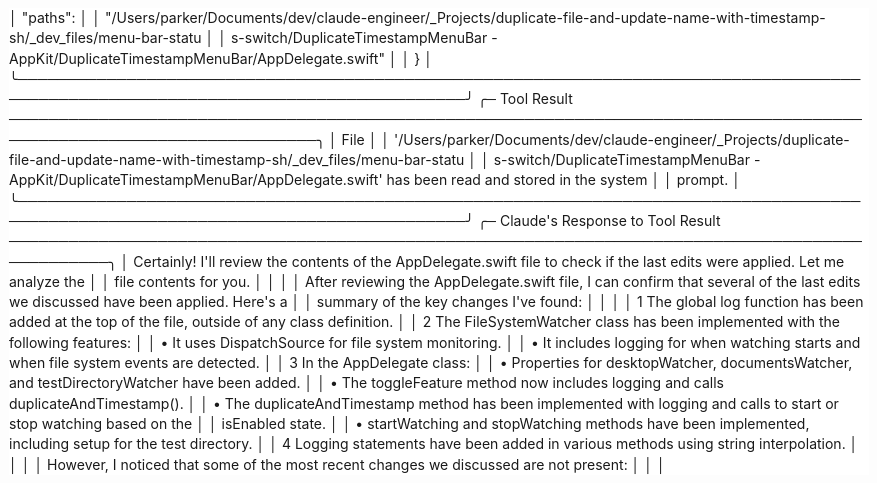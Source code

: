 │   "paths":                                                                                                                        │
│ "/Users/parker/Documents/dev/claude-engineer/_Projects/duplicate-file-and-update-name-with-timestamp-sh/_dev_files/menu-bar-statu │
│ s-switch/DuplicateTimestampMenuBar - AppKit/DuplicateTimestampMenuBar/AppDelegate.swift"                                          │
│ }                                                                                                                                 │
╰───────────────────────────────────────────────────────────────────────────────────────────────────────────────────────────────────╯
╭─ Tool Result ─────────────────────────────────────────────────────────────────────────────────────────────────────────────────────╮
│ File                                                                                                                              │
│ '/Users/parker/Documents/dev/claude-engineer/_Projects/duplicate-file-and-update-name-with-timestamp-sh/_dev_files/menu-bar-statu │
│ s-switch/DuplicateTimestampMenuBar - AppKit/DuplicateTimestampMenuBar/AppDelegate.swift' has been read and stored in the system   │
│ prompt.                                                                                                                           │
╰───────────────────────────────────────────────────────────────────────────────────────────────────────────────────────────────────╯
╭─ Claude's Response to Tool Result ────────────────────────────────────────────────────────────────────────────────────────────────╮
│ Certainly! I'll review the contents of the AppDelegate.swift file to check if the last edits were applied. Let me analyze the     │
│ file contents for you.                                                                                                            │
│                                                                                                                                   │
│ After reviewing the AppDelegate.swift file, I can confirm that several of the last edits we discussed have been applied. Here's a │
│ summary of the key changes I've found:                                                                                            │
│                                                                                                                                   │
│  1 The global log function has been added at the top of the file, outside of any class definition.                                │
│  2 The FileSystemWatcher class has been implemented with the following features:                                                  │
│     • It uses DispatchSource for file system monitoring.                                                                          │
│     • It includes logging for when watching starts and when file system events are detected.                                      │
│  3 In the AppDelegate class:                                                                                                      │
│     • Properties for desktopWatcher, documentsWatcher, and testDirectoryWatcher have been added.                                  │
│     • The toggleFeature method now includes logging and calls duplicateAndTimestamp().                                            │
│     • The duplicateAndTimestamp method has been implemented with logging and calls to start or stop watching based on the         │
│       isEnabled state.                                                                                                            │
│     • startWatching and stopWatching methods have been implemented, including setup for the test directory.                       │
│  4 Logging statements have been added in various methods using string interpolation.                                              │
│                                                                                                                                   │
│ However, I noticed that some of the most recent changes we discussed are not present:                                             │
│                                                                                                                                   │